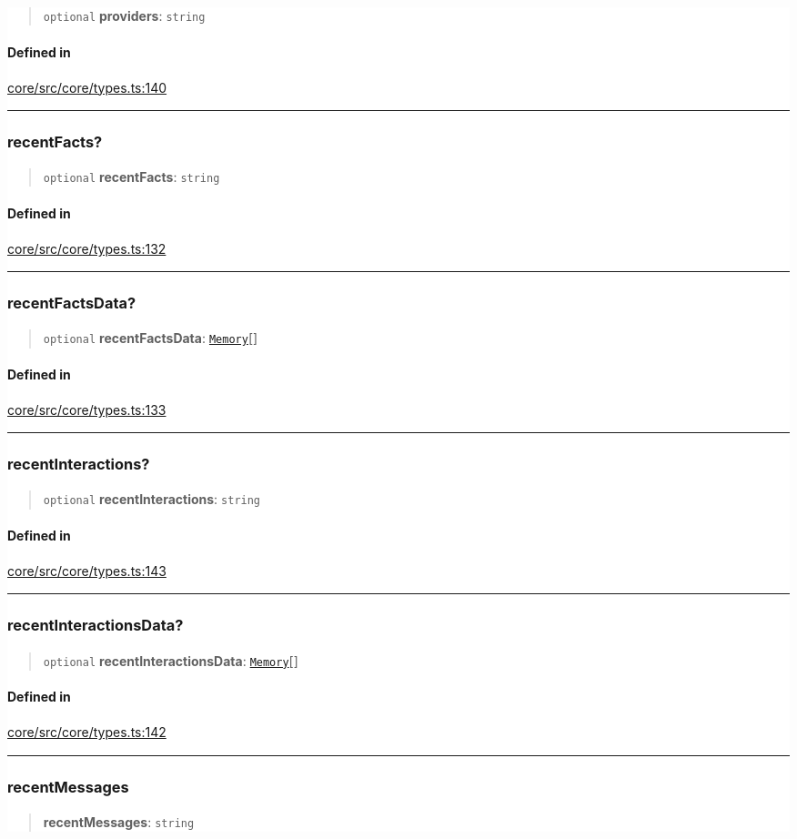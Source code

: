 > `optional` **providers**: `string`

#### Defined in

[core/src/core/types.ts:140](https://github.com/ai16z/eliza/blob/c537cb3e848b54fcb914d8ef84924fa5fdeaec66/core/src/core/types.ts#L140)

***

### recentFacts?

> `optional` **recentFacts**: `string`

#### Defined in

[core/src/core/types.ts:132](https://github.com/ai16z/eliza/blob/c537cb3e848b54fcb914d8ef84924fa5fdeaec66/core/src/core/types.ts#L132)

***

### recentFactsData?

> `optional` **recentFactsData**: [`Memory`](Memory.md)[]

#### Defined in

[core/src/core/types.ts:133](https://github.com/ai16z/eliza/blob/c537cb3e848b54fcb914d8ef84924fa5fdeaec66/core/src/core/types.ts#L133)

***

### recentInteractions?

> `optional` **recentInteractions**: `string`

#### Defined in

[core/src/core/types.ts:143](https://github.com/ai16z/eliza/blob/c537cb3e848b54fcb914d8ef84924fa5fdeaec66/core/src/core/types.ts#L143)

***

### recentInteractionsData?

> `optional` **recentInteractionsData**: [`Memory`](Memory.md)[]

#### Defined in

[core/src/core/types.ts:142](https://github.com/ai16z/eliza/blob/c537cb3e848b54fcb914d8ef84924fa5fdeaec66/core/src/core/types.ts#L142)

***

### recentMessages

> **recentMessages**: `string`
